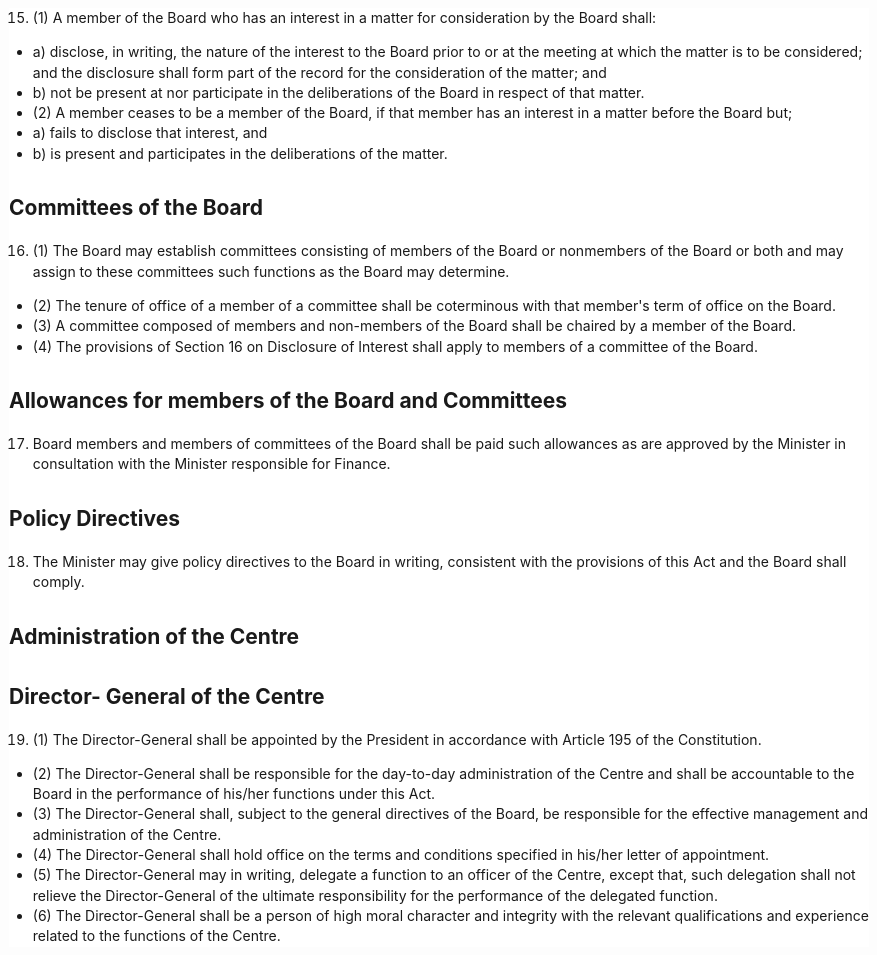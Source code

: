 15. (1) A member of the Board who has an interest in a matter for consideration by the Board shall:
- a) disclose, in writing, the nature of the interest to the Board prior to or at the meeting at which the matter is to be considered; and the disclosure shall form part of the record for the consideration of the matter; and
- b) not be present at nor participate in the deliberations of the Board in respect of that matter.
- (2)  A member ceases to be a member of the Board, if that member has an interest in a matter before the Board but;
- a) fails to disclose that interest, and
- b) is present and participates in the deliberations of the matter.

## Committees of the Board

16. (1)  The Board may establish committees consisting of members of the Board or nonmembers of the Board or both  and may assign to these committees such functions as the Board may determine.
- (2)  The  tenure  of  office  of  a  member  of  a  committee  shall  be  coterminous  with  that member's term of office on the Board.
- (3)  A committee composed of members and non-members of the Board shall be chaired by a member of the Board.
- (4)  The provisions of Section 16 on Disclosure of Interest shall apply to members of a committee of the Board.

## Allowances for members of the Board and Committees

17. Board members and members of committees of the Board shall be paid such allowances as are approved by the Minister in consultation with the Minister responsible for Finance.

## Policy Directives

18. The  Minister  may  give  policy  directives  to  the  Board  in  writing,  consistent  with  the provisions of this Act and the Board shall comply.

## Administration of the Centre

## Director- General of the Centre

19. (1) The  Director-General  shall  be  appointed  by  the  President  in  accordance  with Article  195  of  the Constitution.

- (2)  The  Director-General  shall  be  responsible  for  the  day-to-day  administration  of  the Centre and shall be accountable to the Board in the performance of his/her functions under this Act.
- (3)  The  Director-General  shall,  subject  to  the  general  directives  of  the  Board,  be responsible  for  the effective management and administration of the Centre.
- (4)  The  Director-General  shall  hold  office  on  the  terms  and  conditions  specified  in his/her  letter  of appointment.
- (5)  The Director-General may in writing, delegate a function to an officer of the Centre, except that,  such delegation  shall not  relieve  the  Director-General  of  the  ultimate responsibility for the performance of the delegated function.
- (6)  The  Director-General  shall  be  a  person  of  high  moral  character  and  integrity  with the  relevant qualifications and experience related to the functions of the Centre.
